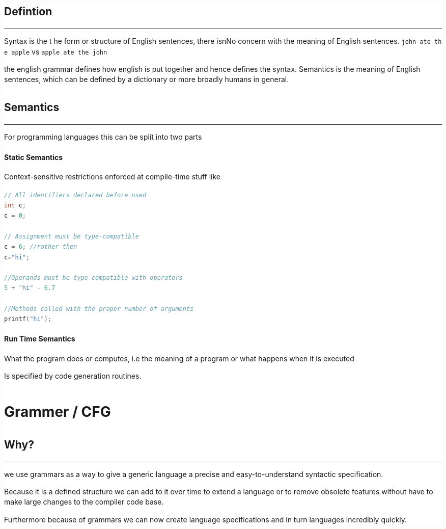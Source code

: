 ## Defintion
---

Syntax is the t he form or structure of English sentences, there isnNo concern with the meaning of English sentences. 
`john ate the apple` vs `apple ate the john`

the english grammar defines how english is put together and hence defines the syntax. 
Semantics is the meaning of English sentences, which can be defined by a dictionary or more broadly humans in general.

## Semantics
---

For programming languages this can be split into two parts

#### Static Semantics
Context-sensitive restrictions enforced at compile-time stuff like 

```c
// All identifiers declared before used
int c;
c = 0;

// Assignment must be type-compatible
c = 6; //rather then 
c="hi";

//Operands must be type-compatible with operators
5 + "hi" - 6.7

//Methods called with the proper number of arguments
printf("hi");
```
#### Run Time Semantics
What the program does or computes, i.e the meaning of a program or what happens when it is executed

Is specified by code generation routines.

# Grammer / CFG

## Why?
---

we use grammars as a way to give a generic language a precise and easy-to-understand syntactic specification. 

Because it is a defined structure we can add to it over time to extend a language or to remove obsolete features without have to make large changes to the compiler code base. 

Furthermore because of grammars we can now create language specifications and in turn languages incredibly quickly. 
